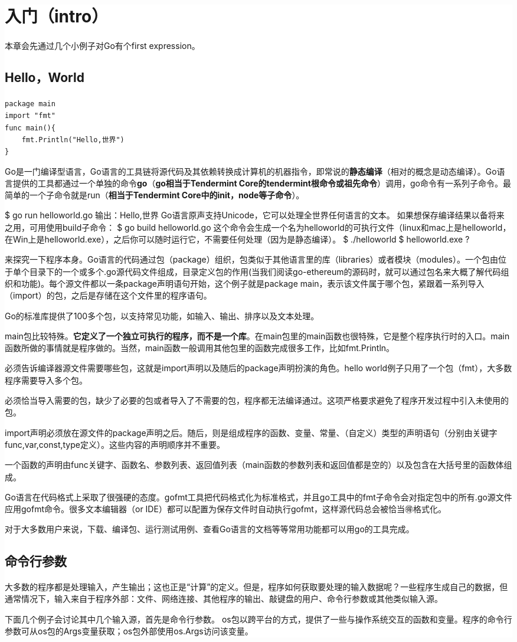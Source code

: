 # 入门（intro）
本章会先通过几个小例子对Go有个first expression。

## Hello，World
	package main
	import "fmt"
	func main(){
		fmt.Println("Hello,世界")
	}

Go是一门编译型语言，Go语言的工具链将源代码及其依赖转换成计算机的机器指令，即常说的**静态编译**（相对的概念是动态编译）。Go语言提供的工具都通过一个单独的命令**go**（**go相当于Tendermint Core的tendermint根命令或祖先命令**）调用，go命令有一系列子命令。最简单的一个子命令就是run（**相当于Tendermint Core中的init，node等子命令**）。

$ go run helloworld.go
输出：Hello,世界
Go语言原声支持Unicode，它可以处理全世界任何语言的文本。
如果想保存编译结果以备将来之用，可用使用build子命令：
$ go build helloworld.go
这个命令会生成一个名为helloworld的可执行文件（linux和mac上是helloworld，在Win上是helloworld.exe），之后你可以随时运行它，不需要任何处理（因为是静态编译）。
$ ./helloworld
$ helloworld.exe ?

来探究一下程序本身。Go语言的代码通过包（package）组织，包类似于其他语言里的库（libraries）或者模块（modules）。一个包由位于单个目录下的一个或多个.go源代码文件组成，目录定义包的作用(当我们阅读go-ethereum的源码时，就可以通过包名来大概了解代码组织和功能)。每个源文件都以一条package声明语句开始，这个例子就是package main，表示该文件属于哪个包，紧跟着一系列导入（import）的包，之后是存储在这个文件里的程序语句。

Go的标准库提供了100多个包，以支持常见功能，如输入、输出、排序以及文本处理。

main包比较特殊。**它定义了一个独立可执行的程序，而不是一个库**。在main包里的main函数也很特殊，它是整个程序执行时的入口。main函数所做的事情就是程序做的。当然，main函数一般调用其他包里的函数完成很多工作，比如fmt.Println。

必须告诉编译器源文件需要哪些包，这就是import声明以及随后的package声明扮演的角色。hello world例子只用了一个包（fmt），大多数程序需要导入多个包。

必须恰当导入需要的包，缺少了必要的包或者导入了不需要的包，程序都无法编译通过。这项严格要求避免了程序开发过程中引入未使用的包。

import声明必须放在源文件的package声明之后。随后，则是组成程序的函数、变量、常量、（自定义）类型的声明语句（分别由关键字func,var,const,type定义）。这些内容的声明顺序并不重要。
 
一个函数的声明由func关键字、函数名、参数列表、返回值列表（main函数的参数列表和返回值都是空的）以及包含在大括号里的函数体组成。

Go语言在代码格式上采取了很强硬的态度。gofmt工具把代码格式化为标准格式，并且go工具中的fmt子命令会对指定包中的所有.go源文件应用gofmt命令。很多文本编辑器（or IDE）都可以配置为保存文件时自动执行gofmt，这样源代码总会被恰当🉐️格式化。

对于大多数用户来说，下载、编译包、运行测试用例、查看Go语言的文档等等常用功能都可以用go的工具完成。

## 命令行参数
大多数的程序都是处理输入，产生输出；这也正是“计算”的定义。但是，程序如何获取要处理的输入数据呢？一些程序生成自己的数据，但通常情况下，输入来自于程序外部：文件、网络连接、其他程序的输出、敲键盘的用户、命令行参数或其他类似输入源。

下面几个例子会讨论其中几个输入源，首先是命令行参数。
os包以跨平台的方式，提供了一些与操作系统交互的函数和变量。程序的命令行参数可从os包的Args变量获取；os包外部使用os.Args访问该变量。
